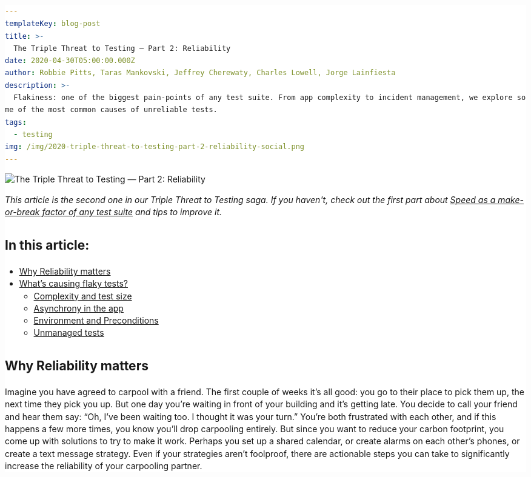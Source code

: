 ```yaml
---
templateKey: blog-post
title: >-
  The Triple Threat to Testing — Part 2: Reliability
date: 2020-04-30T05:00:00.000Z
author: Robbie Pitts, Taras Mankovski, Jeffrey Cherewaty, Charles Lowell, Jorge Lainfiesta
description: >-
  Flakiness: one of the biggest pain-points of any test suite. From app complexity to incident management, we explore some of the most common causes of unreliable tests.
tags:
  - testing
img: /img/2020-triple-threat-to-testing-part-2-reliability-social.png
---
```

![The Triple Threat to Testing — Part 2\: Reliability](/img/2020-triple-threat-to-testing-part-2-reliability-intro.png)

_This article is the second one in our Triple Threat to Testing saga. If you haven't, check out the first part about [Speed as a make-or-break factor of any test suite](https://frontside.com/blog/2020-triple-threat-to-testing-part-1-speed/) and tips to improve it._

<nav class="table-of-contents">
  <h2>In this article:</h2>
  <ul>
    <li>
        <a href='#why-reliability-matters'>Why Reliability matters</a>
    </li>
    <li>
        <a href='#whats-causing-flaky-tests'>What’s causing flaky tests?</a>
        <ul>
            <li>
                <a href='#complexity-and-test-size'>Complexity and test size</a>
            </li>
            <li>
                <a href='#asynchrony-in-the-app'>Asynchrony in the app</a>
            </li>
            <li>
                <a href='#environment-and-preconditions'>Environment and Preconditions</a>
            </li>
            <li>
                <a href='#unmanaged-tests'>Unmanaged tests</a>
            </li>
        </ul>
    </li>
  </ul>
</nav>

## Why Reliability matters

Imagine you have agreed to carpool with a friend. The first couple of weeks it’s all good: you go to their place to pick them up, the next time they pick you up. But one day you’re waiting in front of your building and it’s getting late. You decide to call your friend and hear them say: “Oh, I’ve been waiting too. I thought it was your turn.” You’re both frustrated with each other, and if this happens a few more times, you know you’ll drop carpooling entirely. But since you want to reduce your carbon footprint, you come up with solutions to try to make it work. Perhaps you set up a shared calendar, or create alarms on each other’s phones, or create a text message strategy. Even if your strategies aren’t foolproof, there are actionable steps you can take to significantly increase the reliability of your carpooling partner.
